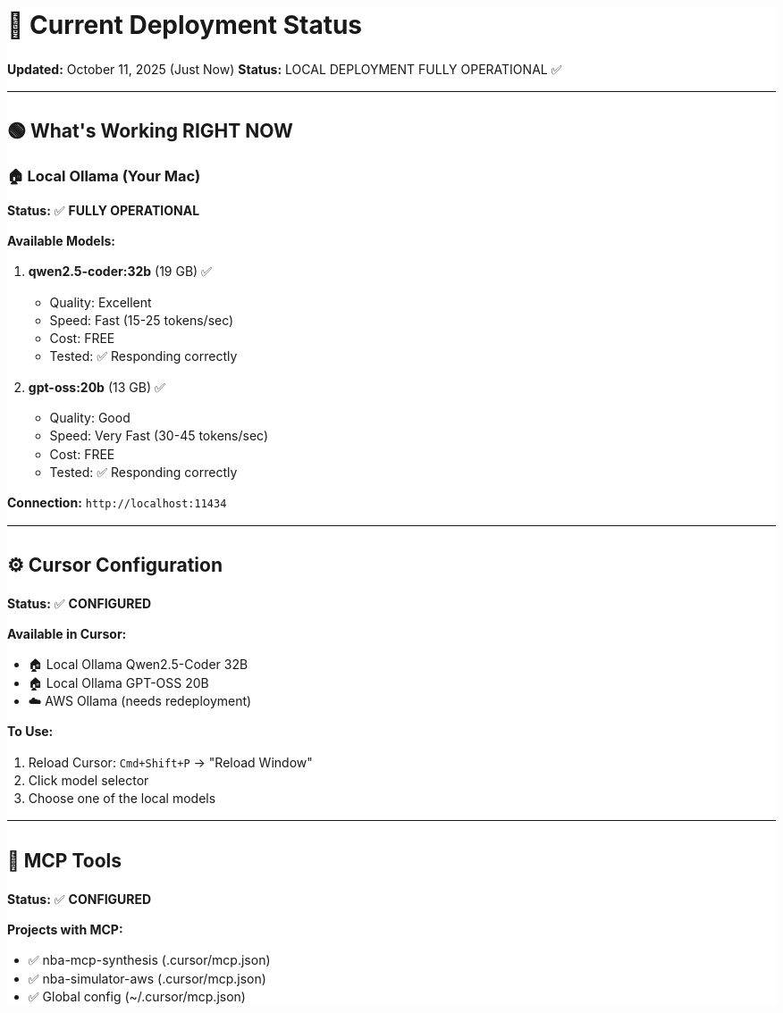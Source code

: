 # 🎯 Current Deployment Status

**Updated:** October 11, 2025 (Just Now)
**Status:** LOCAL DEPLOYMENT FULLY OPERATIONAL ✅

---

## 🟢 What's Working RIGHT NOW

### 🏠 Local Ollama (Your Mac)
**Status:** ✅ **FULLY OPERATIONAL**

**Available Models:**
1. **qwen2.5-coder:32b** (19 GB) ✅
   - Quality: Excellent
   - Speed: Fast (15-25 tokens/sec)
   - Cost: FREE
   - Tested: ✅ Responding correctly

2. **gpt-oss:20b** (13 GB) ✅
   - Quality: Good
   - Speed: Very Fast (30-45 tokens/sec)
   - Cost: FREE
   - Tested: ✅ Responding correctly

**Connection:** `http://localhost:11434`

---

## ⚙️ Cursor Configuration
**Status:** ✅ **CONFIGURED**

**Available in Cursor:**
- 🏠 Local Ollama Qwen2.5-Coder 32B
- 🏠 Local Ollama GPT-OSS 20B
- ☁️ AWS Ollama (needs redeployment)

**To Use:**
1. Reload Cursor: `Cmd+Shift+P` → "Reload Window"
2. Click model selector
3. Choose one of the local models

---

## 🔧 MCP Tools
**Status:** ✅ **CONFIGURED**

**Projects with MCP:**
- ✅ nba-mcp-synthesis (.cursor/mcp.json)
- ✅ nba-simulator-aws (.cursor/mcp.json)
- ✅ Global config (~/.cursor/mcp.json)
